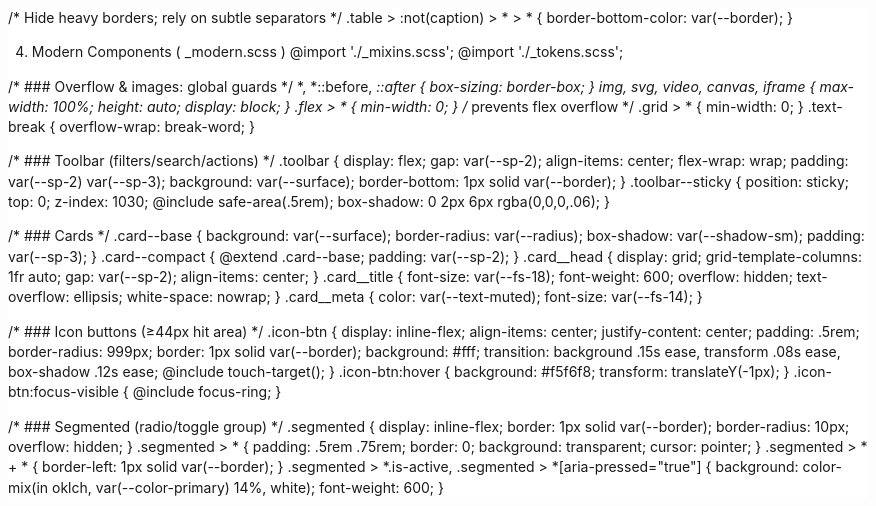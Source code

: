 /* Hide heavy borders; rely on subtle separators */
.table > :not(caption) > * > * { border-bottom-color: var(--border); }

4) Modern Components ( _modern.scss )
@import './_mixins.scss';
@import './_tokens.scss';

/* ### Overflow & images: global guards */
*, *::before, *::after { box-sizing: border-box; }
img, svg, video, canvas, iframe { max-width: 100%; height: auto; display: block; }
.flex > * { min-width: 0; }       /* prevents flex overflow */
.grid > * { min-width: 0; }
.text-break { overflow-wrap: break-word; }

/* ### Toolbar (filters/search/actions) */
.toolbar {
  display: flex; gap: var(--sp-2); align-items: center; flex-wrap: wrap;
  padding: var(--sp-2) var(--sp-3);
  background: var(--surface);
  border-bottom: 1px solid var(--border);
}
.toolbar--sticky {
  position: sticky; top: 0; z-index: 1030;
  @include safe-area(.5rem);
  box-shadow: 0 2px 6px rgba(0,0,0,.06);
}

/* ### Cards */
.card--base {
  background: var(--surface);
  border-radius: var(--radius);
  box-shadow: var(--shadow-sm);
  padding: var(--sp-3);
}
.card--compact { @extend .card--base; padding: var(--sp-2); }
.card__head { display: grid; grid-template-columns: 1fr auto; gap: var(--sp-2); align-items: center; }
.card__title { font-size: var(--fs-18); font-weight: 600; overflow: hidden; text-overflow: ellipsis; white-space: nowrap; }
.card__meta { color: var(--text-muted); font-size: var(--fs-14); }

/* ### Icon buttons (≥44px hit area) */
.icon-btn {
  display: inline-flex; align-items: center; justify-content: center;
  padding: .5rem; border-radius: 999px; border: 1px solid var(--border);
  background: #fff; transition: background .15s ease, transform .08s ease, box-shadow .12s ease;
  @include touch-target();
}
.icon-btn:hover { background: #f5f6f8; transform: translateY(-1px); }
.icon-btn:focus-visible { @include focus-ring; }

/* ### Segmented (radio/toggle group) */
.segmented {
  display: inline-flex; border: 1px solid var(--border); border-radius: 10px; overflow: hidden;
}
.segmented > * {
  padding: .5rem .75rem; border: 0; background: transparent; cursor: pointer;
}
.segmented > * + * { border-left: 1px solid var(--border); }
.segmented > *.is-active, .segmented > *[aria-pressed="true"] {
  background: color-mix(in oklch, var(--color-primary) 14%, white);
  font-weight: 600;
}
